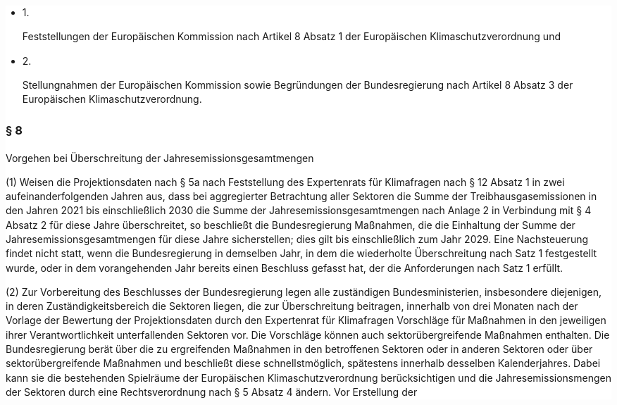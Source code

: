   - 1\.
    
    <div style="">
    
    Feststellungen der Europäischen Kommission nach Artikel 8 Absatz 1
    der Europäischen Klimaschutzverordnung und
    
    </div>

  - 2\.
    
    <div style="">
    
    Stellungnahmen der Europäischen Kommission sowie Begründungen der
    Bundesregierung nach Artikel 8 Absatz 3 der Europäischen
    Klimaschutzverordnung.
    
    </div>

</div>

</div>

</div>

</div>

<span id="BJNR251310019BJNE000901130.html"></span>

### § 8  
Vorgehen bei Überschreitung der Jahresemissionsgesamtmengen

<div>

<div class="jnhtml">

<div>

<div class="jurAbsatz">

(1) Weisen die Projektionsdaten nach § 5a nach Feststellung des
Expertenrats für Klimafragen nach § 12 Absatz 1 in zwei
aufeinanderfolgenden Jahren aus, dass bei aggregierter Betrachtung aller
Sektoren die Summe der Treibhausgasemissionen in den Jahren 2021 bis
einschließlich 2030 die Summe der Jahresemissionsgesamtmengen nach
Anlage 2 in Verbindung mit § 4 Absatz 2 für diese Jahre überschreitet,
so beschließt die Bundesregierung Maßnahmen, die die Einhaltung der
Summe der Jahresemissionsgesamtmengen für diese Jahre sicherstellen;
dies gilt bis einschließlich zum Jahr 2029. Eine Nachsteuerung findet
nicht statt, wenn die Bundesregierung in demselben Jahr, in dem die
wiederholte Überschreitung nach Satz 1 festgestellt wurde, oder in dem
vorangehenden Jahr bereits einen Beschluss gefasst hat, der die
Anforderungen nach Satz 1 erfüllt.

</div>

<div class="jurAbsatz">

(2) Zur Vorbereitung des Beschlusses der Bundesregierung legen alle
zuständigen Bundesministerien, insbesondere diejenigen, in deren
Zuständigkeitsbereich die Sektoren liegen, die zur Überschreitung
beitragen, innerhalb von drei Monaten nach der Vorlage der Bewertung der
Projektionsdaten durch den Expertenrat für Klimafragen Vorschläge für
Maßnahmen in den jeweiligen ihrer Verantwortlichkeit unterfallenden
Sektoren vor. Die Vorschläge können auch sektorübergreifende Maßnahmen
enthalten. Die Bundesregierung berät über die zu ergreifenden Maßnahmen
in den betroffenen Sektoren oder in anderen Sektoren oder über
sektorübergreifende Maßnahmen und beschließt diese schnellstmöglich,
spätestens innerhalb desselben Kalenderjahres. Dabei kann sie die
bestehenden Spielräume der Europäischen Klimaschutzverordnung
berücksichtigen und die Jahresemissionsmengen der Sektoren durch eine
Rechtsverordnung nach § 5 Absatz 4 ändern. Vor Erstellung der